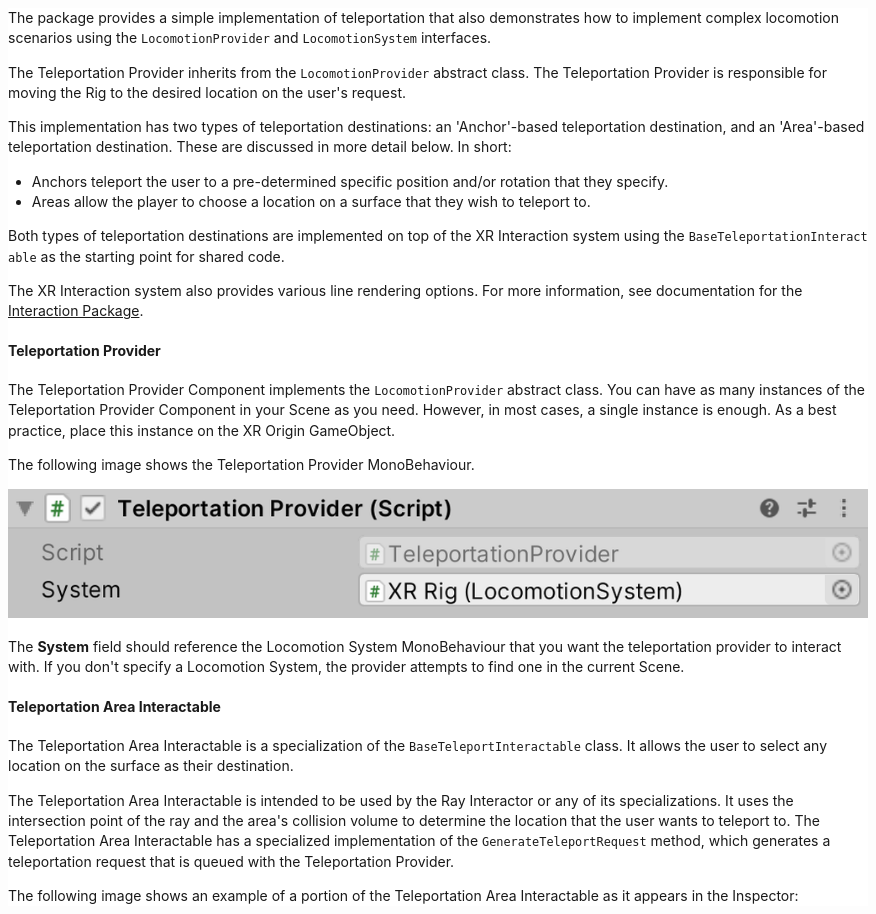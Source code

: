 The package provides a simple implementation of teleportation that also demonstrates how to implement complex locomotion scenarios using the `LocomotionProvider` and `LocomotionSystem` interfaces.

The Teleportation Provider inherits from the `LocomotionProvider` abstract class. The Teleportation Provider is responsible for moving the Rig to the desired location on the user's request.

This implementation has two types of teleportation destinations: an 'Anchor'-based teleportation destination, and an 'Area'-based teleportation destination. These are discussed in more detail below. In short:

- Anchors teleport the user to a pre-determined specific position and/or rotation that they specify.
- Areas allow the player to choose a location on a surface that they wish to teleport to.

Both types of teleportation destinations are implemented on top of the XR Interaction system using the `BaseTeleportationInteractable` as the starting point for shared code.

The XR Interaction system also provides various line rendering options. For more information, see documentation for the [Interaction Package](index.md).

#### Teleportation Provider

The Teleportation Provider Component implements the `LocomotionProvider` abstract class. You can have as many instances of the Teleportation Provider Component in your Scene as you need. However, in most cases, a single instance is enough. As a best practice, place this instance on the XR Origin GameObject.

The following image shows the Teleportation Provider MonoBehaviour.

![teleportation-provider](images/teleportation-provider.png)

The **System** field should reference the Locomotion System MonoBehaviour that you want the teleportation provider to interact with. If you don't specify a Locomotion System, the provider attempts to find one in the current Scene.

#### Teleportation Area Interactable

The Teleportation Area Interactable is a specialization of the `BaseTeleportInteractable` class. It allows the user to select any location on the surface as their destination.

The Teleportation Area Interactable is intended to be used by the Ray Interactor or any of its specializations. It uses the intersection point of the ray and the area's collision volume to determine the location that the user wants to teleport to. The Teleportation Area Interactable has a specialized implementation of the `GenerateTeleportRequest` method, which generates a teleportation request that is queued with the Teleportation Provider.

The following image shows an example of a portion of the Teleportation Area Interactable as it appears in the Inspector:
